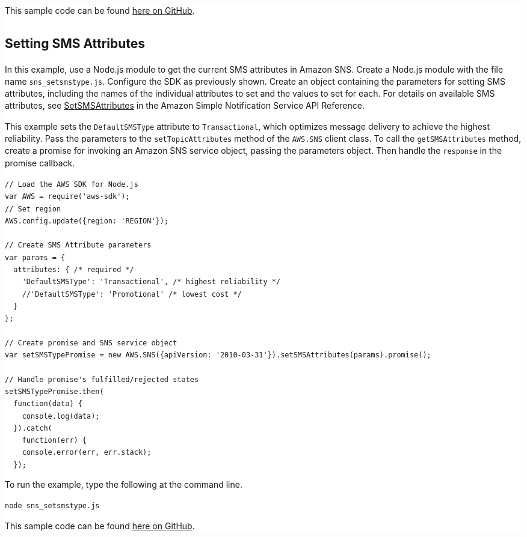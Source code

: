 This sample code can be found [here on GitHub](https://github.com/awsdocs/aws-doc-sdk-examples/tree/master/javascript/example_code/sns/sns_getsmstype.js)\.

## Setting SMS Attributes<a name="sending-sms-setattributes"></a>

In this example, use a Node\.js module to get the current SMS attributes in Amazon SNS\. Create a Node\.js module with the file name `sns_setsmstype.js`\. Configure the SDK as previously shown\. Create an object containing the parameters for setting SMS attributes, including the names of the individual attributes to set and the values to set for each\. For details on available SMS attributes, see [ SetSMSAttributes](https://docs.aws.amazon.com/sns/latest/api/API_SetSMSAttributes.html) in the Amazon Simple Notification Service API Reference\.

This example sets the `DefaultSMSType` attribute to `Transactional`, which optimizes message delivery to achieve the highest reliability\. Pass the parameters to the `setTopicAttributes` method of the `AWS.SNS` client class\. To call the `getSMSAttributes` method, create a promise for invoking an Amazon SNS service object, passing the parameters object\. Then handle the `response` in the promise callback\.

```
// Load the AWS SDK for Node.js
var AWS = require('aws-sdk');
// Set region
AWS.config.update({region: 'REGION'});

// Create SMS Attribute parameters
var params = {
  attributes: { /* required */
    'DefaultSMSType': 'Transactional', /* highest reliability */
    //'DefaultSMSType': 'Promotional' /* lowest cost */
  }
};

// Create promise and SNS service object
var setSMSTypePromise = new AWS.SNS({apiVersion: '2010-03-31'}).setSMSAttributes(params).promise();

// Handle promise's fulfilled/rejected states
setSMSTypePromise.then(
  function(data) {
    console.log(data);
  }).catch(
    function(err) {
    console.error(err, err.stack);
  });
```

To run the example, type the following at the command line\.

```
node sns_setsmstype.js
```

This sample code can be found [here on GitHub](https://github.com/awsdocs/aws-doc-sdk-examples/tree/master/javascript/example_code/sns/sns_setsmstype.js)\.
